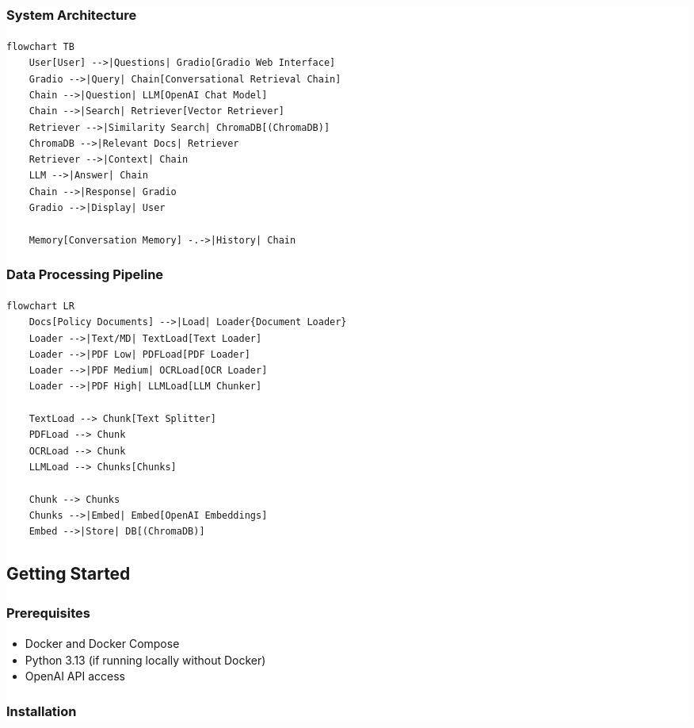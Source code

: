 <div class="page"/>

### System Architecture

```mermaid
flowchart TB
    User[User] -->|Questions| Gradio[Gradio Web Interface]
    Gradio -->|Query| Chain[Conversational Retrieval Chain]
    Chain -->|Question| LLM[OpenAI Chat Model]
    Chain -->|Search| Retriever[Vector Retriever]
    Retriever -->|Similarity Search| ChromaDB[(ChromaDB)]
    ChromaDB -->|Relevant Docs| Retriever
    Retriever -->|Context| Chain
    LLM -->|Answer| Chain
    Chain -->|Response| Gradio
    Gradio -->|Display| User

    Memory[Conversation Memory] -.->|History| Chain
```

### Data Processing Pipeline

```mermaid
flowchart LR
    Docs[Policy Documents] -->|Load| Loader{Document Loader}
    Loader -->|Text/MD| TextLoad[Text Loader]
    Loader -->|PDF Low| PDFLoad[PDF Loader]
    Loader -->|PDF Medium| OCRLoad[OCR Loader]
    Loader -->|PDF High| LLMLoad[LLM Chunker]

    TextLoad --> Chunk[Text Splitter]
    PDFLoad --> Chunk
    OCRLoad --> Chunk
    LLMLoad --> Chunks[Chunks]

    Chunk --> Chunks
    Chunks -->|Embed| Embed[OpenAI Embeddings]
    Embed -->|Store| DB[(ChromaDB)]
```

<div class="page"/>

## Getting Started

### Prerequisites

* Docker and Docker Compose
* Python 3.13 (if running locally without Docker)
* OpenAI API access

### Installation
